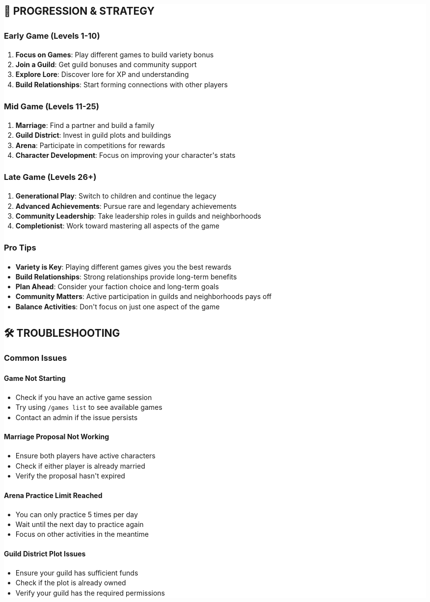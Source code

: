 ## 🎯 **PROGRESSION & STRATEGY**

### **Early Game (Levels 1-10)**
1. **Focus on Games**: Play different games to build variety bonus
2. **Join a Guild**: Get guild bonuses and community support
3. **Explore Lore**: Discover lore for XP and understanding
4. **Build Relationships**: Start forming connections with other players

### **Mid Game (Levels 11-25)**
1. **Marriage**: Find a partner and build a family
2. **Guild District**: Invest in guild plots and buildings
3. **Arena**: Participate in competitions for rewards
4. **Character Development**: Focus on improving your character's stats

### **Late Game (Levels 26+)**
1. **Generational Play**: Switch to children and continue the legacy
2. **Advanced Achievements**: Pursue rare and legendary achievements
3. **Community Leadership**: Take leadership roles in guilds and neighborhoods
4. **Completionist**: Work toward mastering all aspects of the game

### **Pro Tips**
- **Variety is Key**: Playing different games gives you the best rewards
- **Build Relationships**: Strong relationships provide long-term benefits
- **Plan Ahead**: Consider your faction choice and long-term goals
- **Community Matters**: Active participation in guilds and neighborhoods pays off
- **Balance Activities**: Don't focus on just one aspect of the game

## 🛠️ **TROUBLESHOOTING**

### **Common Issues**

#### **Game Not Starting**
- Check if you have an active game session
- Try using `/games list` to see available games
- Contact an admin if the issue persists

#### **Marriage Proposal Not Working**
- Ensure both players have active characters
- Check if either player is already married
- Verify the proposal hasn't expired

#### **Arena Practice Limit Reached**
- You can only practice 5 times per day
- Wait until the next day to practice again
- Focus on other activities in the meantime

#### **Guild District Plot Issues**
- Ensure your guild has sufficient funds
- Check if the plot is already owned
- Verify your guild has the required permissions
